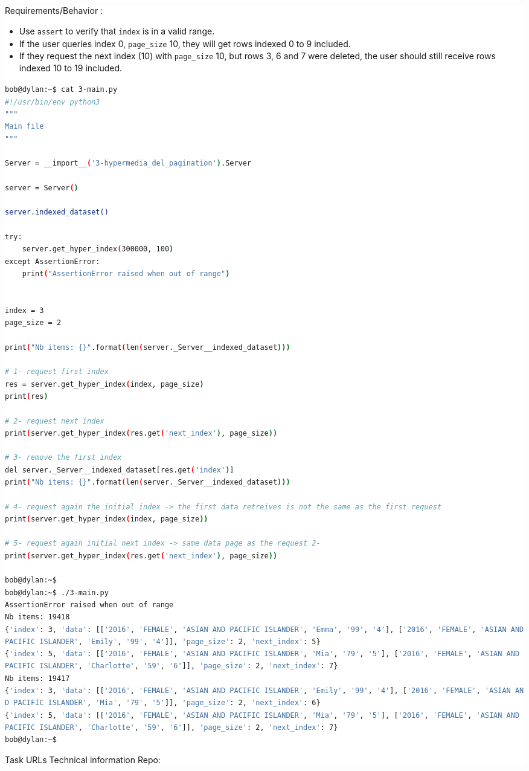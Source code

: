 Requirements/Behavior :
* Use  ` assert `  to verify that  ` index `  is in a valid range.
* If the user queries index 0,  ` page_size `  10, they will get rows indexed 0 to 9 included. 
* If they request the next index (10) with  ` page_size `  10, but rows 3, 6 and 7 were deleted, the user should still receive rows indexed 10 to 19 included.
```bash
bob@dylan:~$ cat 3-main.py
#!/usr/bin/env python3
"""
Main file
"""

Server = __import__('3-hypermedia_del_pagination').Server

server = Server()

server.indexed_dataset()

try:
    server.get_hyper_index(300000, 100)
except AssertionError:
    print("AssertionError raised when out of range")        


index = 3
page_size = 2

print("Nb items: {}".format(len(server._Server__indexed_dataset)))

# 1- request first index
res = server.get_hyper_index(index, page_size)
print(res)

# 2- request next index
print(server.get_hyper_index(res.get('next_index'), page_size))

# 3- remove the first index
del server._Server__indexed_dataset[res.get('index')]
print("Nb items: {}".format(len(server._Server__indexed_dataset)))

# 4- request again the initial index -> the first data retreives is not the same as the first request
print(server.get_hyper_index(index, page_size))

# 5- request again initial next index -> same data page as the request 2-
print(server.get_hyper_index(res.get('next_index'), page_size))

bob@dylan:~$ 
bob@dylan:~$ ./3-main.py
AssertionError raised when out of range
Nb items: 19418
{'index': 3, 'data': [['2016', 'FEMALE', 'ASIAN AND PACIFIC ISLANDER', 'Emma', '99', '4'], ['2016', 'FEMALE', 'ASIAN AND PACIFIC ISLANDER', 'Emily', '99', '4']], 'page_size': 2, 'next_index': 5}
{'index': 5, 'data': [['2016', 'FEMALE', 'ASIAN AND PACIFIC ISLANDER', 'Mia', '79', '5'], ['2016', 'FEMALE', 'ASIAN AND PACIFIC ISLANDER', 'Charlotte', '59', '6']], 'page_size': 2, 'next_index': 7}
Nb items: 19417
{'index': 3, 'data': [['2016', 'FEMALE', 'ASIAN AND PACIFIC ISLANDER', 'Emily', '99', '4'], ['2016', 'FEMALE', 'ASIAN AND PACIFIC ISLANDER', 'Mia', '79', '5']], 'page_size': 2, 'next_index': 6}
{'index': 5, 'data': [['2016', 'FEMALE', 'ASIAN AND PACIFIC ISLANDER', 'Mia', '79', '5'], ['2016', 'FEMALE', 'ASIAN AND PACIFIC ISLANDER', 'Charlotte', '59', '6']], 'page_size': 2, 'next_index': 7}
bob@dylan:~$ 

```
 Task URLs  Technical information Repo: